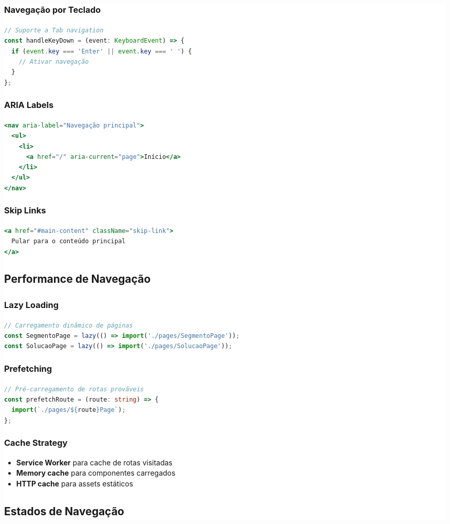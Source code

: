### Navegação por Teclado
```typescript
// Suporte a Tab navigation
const handleKeyDown = (event: KeyboardEvent) => {
  if (event.key === 'Enter' || event.key === ' ') {
    // Ativar navegação
  }
};
```

### ARIA Labels
```jsx
<nav aria-label="Navegação principal">
  <ul>
    <li>
      <a href="/" aria-current="page">Início</a>
    </li>
  </ul>
</nav>
```

### Skip Links
```jsx
<a href="#main-content" className="skip-link">
  Pular para o conteúdo principal
</a>
```

## Performance de Navegação

### Lazy Loading
```typescript
// Carregamento dinâmico de páginas
const SegmentoPage = lazy(() => import('./pages/SegmentoPage'));
const SolucaoPage = lazy(() => import('./pages/SolucaoPage'));
```

### Prefetching
```typescript
// Pré-carregamento de rotas prováveis
const prefetchRoute = (route: string) => {
  import(`./pages/${route}Page`);
};
```

### Cache Strategy
- **Service Worker** para cache de rotas visitadas
- **Memory cache** para componentes carregados
- **HTTP cache** para assets estáticos

## Estados de Navegação
